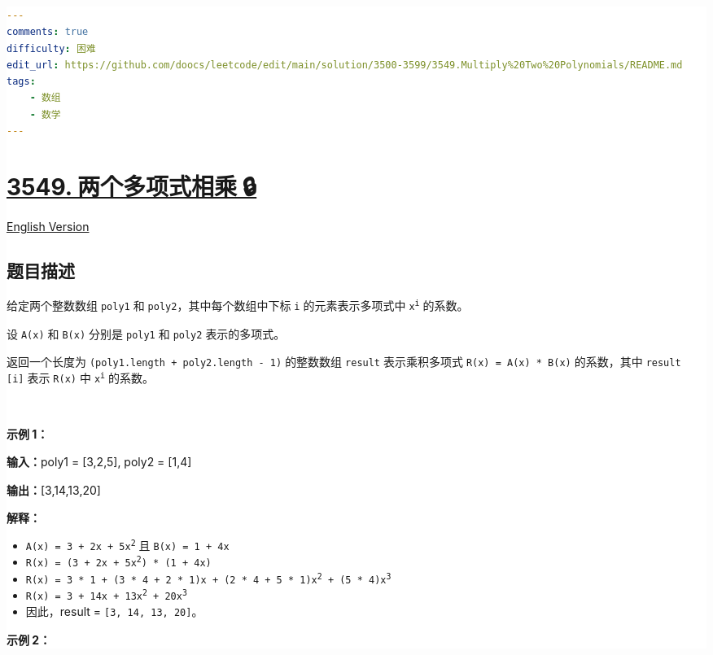 ```yaml
---
comments: true
difficulty: 困难
edit_url: https://github.com/doocs/leetcode/edit/main/solution/3500-3599/3549.Multiply%20Two%20Polynomials/README.md
tags:
    - 数组
    - 数学
---
```




# [3549. 两个多项式相乘 🔒](https://leetcode.cn/problems/multiply-two-polynomials)

[English Version](/solution/3500-3599/3549.Multiply%20Two%20Polynomials/README_EN.md)

## 题目描述



<p data-end="315" data-start="119">给定两个整数数组&nbsp;<code>poly1</code> 和&nbsp;<code>poly2</code>，其中每个数组中下标&nbsp;<code>i</code>&nbsp;的元素表示多项式中&nbsp;<code>x<sup>i</sup></code>&nbsp;的系数。</p>

<p>设&nbsp;<code>A(x)</code> 和&nbsp;<code>B(x)</code>&nbsp;分别是&nbsp;<code>poly1</code> 和&nbsp;<code>poly2</code>&nbsp;表示的多项式。</p>

<p>返回一个长度为&nbsp;<code>(poly1.length + poly2.length - 1)</code>&nbsp;的整数数组&nbsp;<code>result</code>&nbsp;表示乘积多项式 <code>R(x) = A(x) * B(x)</code>&nbsp;的系数，其中&nbsp;<code>result[i]</code>&nbsp;表示&nbsp;<code>R(x)</code>&nbsp;中 <code>x<sup>i</sup></code>&nbsp;的系数。</p>

<p>&nbsp;</p>

<p><strong class="example">示例 1：</strong></p>

<div class="example-block">
<p><span class="example-io"><b>输入：</b>poly1 = [3,2,5], poly2 = [1,4]</span></p>

<p><span class="example-io"><b>输出：</b>[3,14,13,20]</span></p>

<p><strong>解释：</strong></p>

<ul>
	<li><code>A(x) = 3 + 2x + 5x<sup>2</sup></code> 且&nbsp;<code>B(x) = 1 + 4x</code></li>
	<li><code>R(x) = (3 + 2x + 5x<sup>2</sup>) * (1 + 4x)</code></li>
	<li><code>R(x) = 3 * 1 + (3 * 4 + 2 * 1)x + (2 * 4 + 5 * 1)x<sup>2</sup> + (5 * 4)x<sup>3</sup></code></li>
	<li><code>R(x) = 3 + 14x + 13x<sup>2</sup> + 20x<sup>3</sup></code></li>
	<li>因此，result = <code>[3, 14, 13, 20]</code>。</li>
</ul>
</div>

<p><strong class="example">示例 2：</strong></p>
